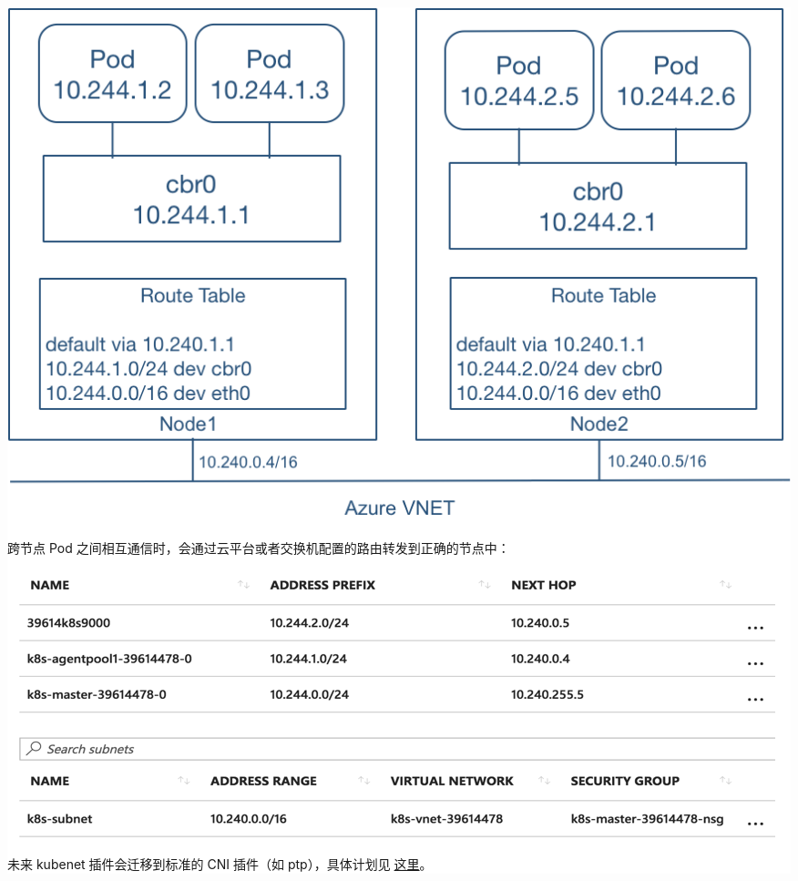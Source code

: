 ![image-20190316183639488](../../.gitbook/assets/image-20190316183639488%20%281%29.png)

跨节点 Pod 之间相互通信时，会通过云平台或者交换机配置的路由转发到正确的节点中：

![image-20190316183650404](../../.gitbook/assets/image-20190316183650404.png)

未来 kubenet 插件会迁移到标准的 CNI 插件（如 ptp），具体计划见 [这里](https://docs.google.com/document/d/1glJLMHrE2eqwRrAN4fdsz4Vg3R1Iqt6bm5GJQ4GdjlQ/edit#)。
